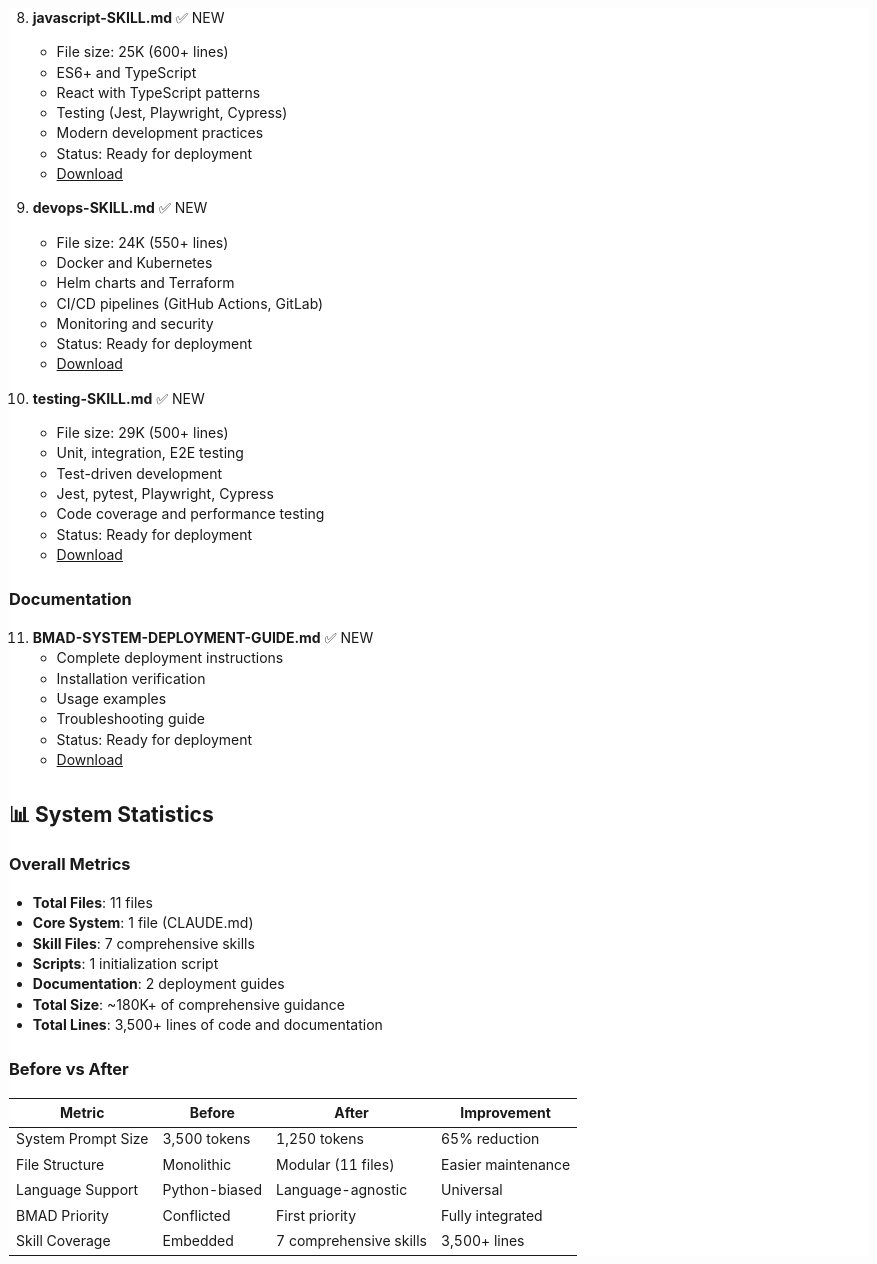 8. **javascript-SKILL.md** ✅ NEW
   - File size: 25K (600+ lines)
   - ES6+ and TypeScript
   - React with TypeScript patterns
   - Testing (Jest, Playwright, Cypress)
   - Modern development practices
   - Status: Ready for deployment
   - [Download](computer:///home/claude/javascript-SKILL.md)

9. **devops-SKILL.md** ✅ NEW
   - File size: 24K (550+ lines)
   - Docker and Kubernetes
   - Helm charts and Terraform
   - CI/CD pipelines (GitHub Actions, GitLab)
   - Monitoring and security
   - Status: Ready for deployment
   - [Download](computer:///home/claude/devops-SKILL.md)

10. **testing-SKILL.md** ✅ NEW
    - File size: 29K (500+ lines)
    - Unit, integration, E2E testing
    - Test-driven development
    - Jest, pytest, Playwright, Cypress
    - Code coverage and performance testing
    - Status: Ready for deployment
    - [Download](computer:///home/claude/testing-SKILL.md)

### Documentation

11. **BMAD-SYSTEM-DEPLOYMENT-GUIDE.md** ✅ NEW
    - Complete deployment instructions
    - Installation verification
    - Usage examples
    - Troubleshooting guide
    - Status: Ready for deployment
    - [Download](computer:///home/claude/BMAD-SYSTEM-DEPLOYMENT-GUIDE.md)

## 📊 System Statistics

### Overall Metrics
- **Total Files**: 11 files
- **Core System**: 1 file (CLAUDE.md)
- **Skill Files**: 7 comprehensive skills
- **Scripts**: 1 initialization script
- **Documentation**: 2 deployment guides
- **Total Size**: ~180K+ of comprehensive guidance
- **Total Lines**: 3,500+ lines of code and documentation

### Before vs After
| Metric | Before | After | Improvement |
|--------|--------|-------|-------------|
| System Prompt Size | 3,500 tokens | 1,250 tokens | 65% reduction |
| File Structure | Monolithic | Modular (11 files) | Easier maintenance |
| Language Support | Python-biased | Language-agnostic | Universal |
| BMAD Priority | Conflicted | First priority | Fully integrated |
| Skill Coverage | Embedded | 7 comprehensive skills | 3,500+ lines |

